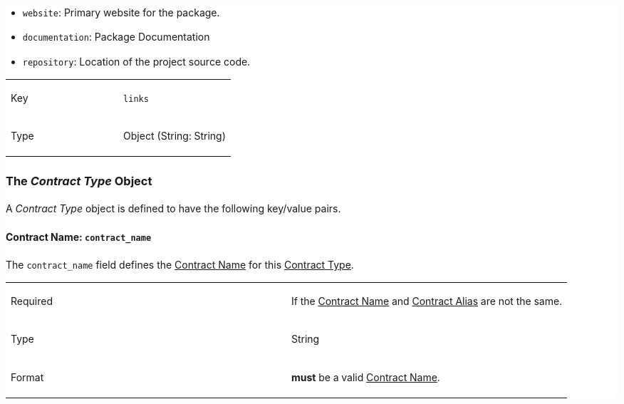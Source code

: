 -   `website`: Primary website for the package.

-   `documentation`: Package Documentation

-   `repository`: Location of the project source code.

<table>
<colgroup>
<col style="width: 50%" />
<col style="width: 50%" />
</colgroup>
<tbody>
<tr class="odd">
<td><p>Key</p></td>
<td><p><code>links</code></p></td>
</tr>
<tr class="even">
<td><p>Type</p></td>
<td><p>Object (String: String)</p></td>
</tr>
</tbody>
</table>


<div id="contract-type-object"></div>

### The *Contract Type* Object

A *Contract Type* object is defined to have the following key/value
pairs.


#### Contract Name: `contract_name`

The `contract_name` field defines the [Contract
Name](#term-contract-name) for this [Contract
Type](#term-contract-type).

<table>
<colgroup>
<col style="width: 50%" />
<col style="width: 50%" />
</colgroup>
<tbody>
<tr class="odd">
<td><p>Required</p></td>
<td><p>If the <a href="#term-contract-name">Contract Name</a> and <a href="#term-contract-alias">Contract Alias</a> are not the same.</p></td>
</tr>
<tr class="even">
<td><p>Type</p></td>
<td><p>String</p></td>
</tr>
<tr class="odd">
<td><p>Format</p></td>
<td><p><strong>must</strong> be a valid <a href="#term-contract-name">Contract Name</a>.</p></td>
</tr>
</tbody>
</table>
